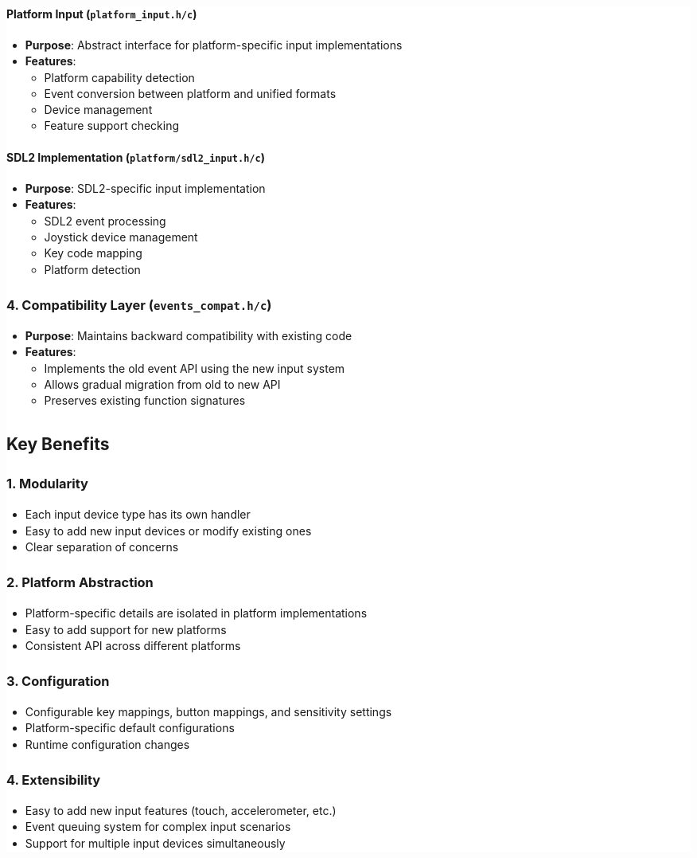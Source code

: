 #### Platform Input (`platform_input.h/c`)

- **Purpose**: Abstract interface for platform-specific input implementations
- **Features**:
  - Platform capability detection
  - Event conversion between platform and unified formats
  - Device management
  - Feature support checking

#### SDL2 Implementation (`platform/sdl2_input.h/c`)

- **Purpose**: SDL2-specific input implementation
- **Features**:
  - SDL2 event processing
  - Joystick device management
  - Key code mapping
  - Platform detection

### 4. Compatibility Layer (`events_compat.h/c`)

- **Purpose**: Maintains backward compatibility with existing code
- **Features**:
  - Implements the old event API using the new input system
  - Allows gradual migration from old to new API
  - Preserves existing function signatures

## Key Benefits

### 1. Modularity

- Each input device type has its own handler
- Easy to add new input devices or modify existing ones
- Clear separation of concerns

### 2. Platform Abstraction

- Platform-specific details are isolated in platform implementations
- Easy to add support for new platforms
- Consistent API across different platforms

### 3. Configuration

- Configurable key mappings, button mappings, and sensitivity settings
- Platform-specific default configurations
- Runtime configuration changes

### 4. Extensibility

- Easy to add new input features (touch, accelerometer, etc.)
- Event queuing system for complex input scenarios
- Support for multiple input devices simultaneously
